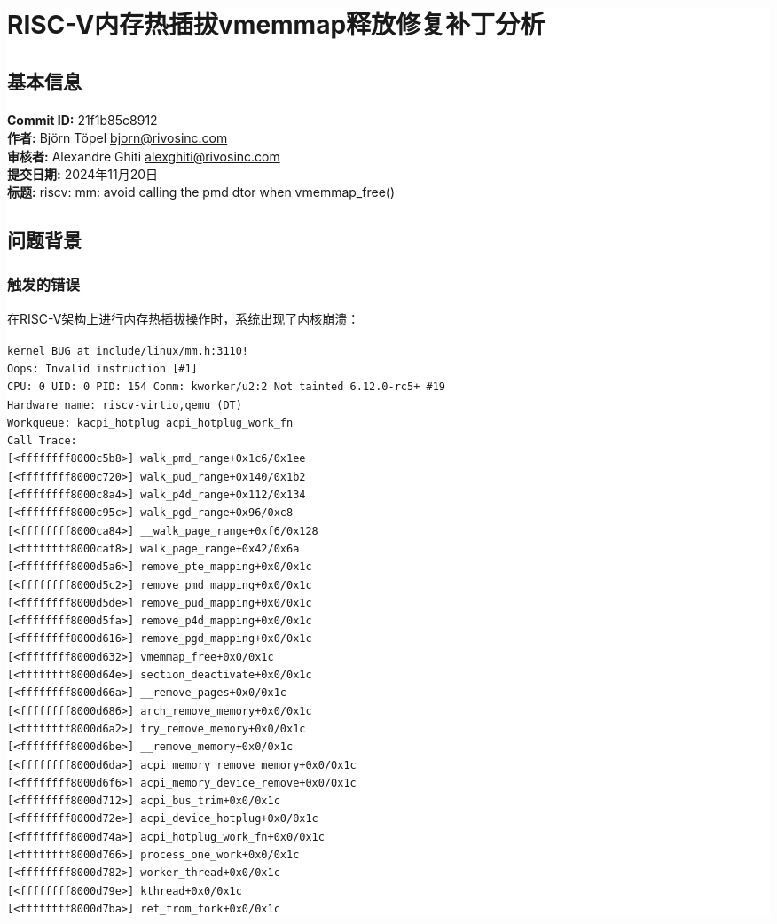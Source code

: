 # RISC-V内存热插拔vmemmap释放修复补丁分析

## 基本信息

**Commit ID:** 21f1b85c8912  
**作者:** Björn Töpel <bjorn@rivosinc.com>  
**审核者:** Alexandre Ghiti <alexghiti@rivosinc.com>  
**提交日期:** 2024年11月20日  
**标题:** riscv: mm: avoid calling the pmd dtor when vmemmap_free()

## 问题背景

### 触发的错误

在RISC-V架构上进行内存热插拔操作时，系统出现了内核崩溃：

```
kernel BUG at include/linux/mm.h:3110!
Oops: Invalid instruction [#1]
CPU: 0 UID: 0 PID: 154 Comm: kworker/u2:2 Not tainted 6.12.0-rc5+ #19
Hardware name: riscv-virtio,qemu (DT)
Workqueue: kacpi_hotplug acpi_hotplug_work_fn
Call Trace:
[<ffffffff8000c5b8>] walk_pmd_range+0x1c6/0x1ee
[<ffffffff8000c720>] walk_pud_range+0x140/0x1b2
[<ffffffff8000c8a4>] walk_p4d_range+0x112/0x134
[<ffffffff8000c95c>] walk_pgd_range+0x96/0xc8
[<ffffffff8000ca84>] __walk_page_range+0xf6/0x128
[<ffffffff8000caf8>] walk_page_range+0x42/0x6a
[<ffffffff8000d5a6>] remove_pte_mapping+0x0/0x1c
[<ffffffff8000d5c2>] remove_pmd_mapping+0x0/0x1c
[<ffffffff8000d5de>] remove_pud_mapping+0x0/0x1c
[<ffffffff8000d5fa>] remove_p4d_mapping+0x0/0x1c
[<ffffffff8000d616>] remove_pgd_mapping+0x0/0x1c
[<ffffffff8000d632>] vmemmap_free+0x0/0x1c
[<ffffffff8000d64e>] section_deactivate+0x0/0x1c
[<ffffffff8000d66a>] __remove_pages+0x0/0x1c
[<ffffffff8000d686>] arch_remove_memory+0x0/0x1c
[<ffffffff8000d6a2>] try_remove_memory+0x0/0x1c
[<ffffffff8000d6be>] __remove_memory+0x0/0x1c
[<ffffffff8000d6da>] acpi_memory_remove_memory+0x0/0x1c
[<ffffffff8000d6f6>] acpi_memory_device_remove+0x0/0x1c
[<ffffffff8000d712>] acpi_bus_trim+0x0/0x1c
[<ffffffff8000d72e>] acpi_device_hotplug+0x0/0x1c
[<ffffffff8000d74a>] acpi_hotplug_work_fn+0x0/0x1c
[<ffffffff8000d766>] process_one_work+0x0/0x1c
[<ffffffff8000d782>] worker_thread+0x0/0x1c
[<ffffffff8000d79e>] kthread+0x0/0x1c
[<ffffffff8000d7ba>] ret_from_fork+0x0/0x1c
```
